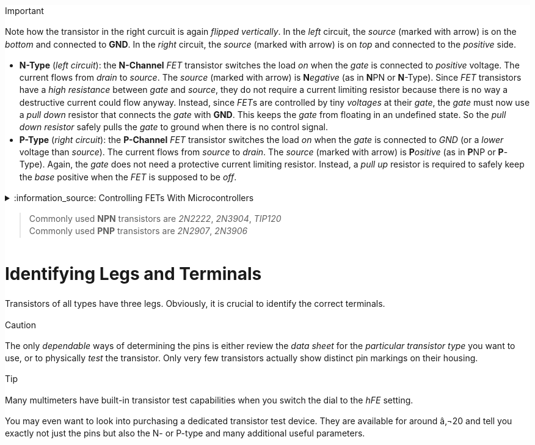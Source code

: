 > [!IMPORTANT]  
> Note how the transistor in the right curcuit is again *flipped vertically*. In the *left* circuit, the *source* (marked with arrow) is on the *bottom* and connected to **GND**. In the *right* circuit, the *source* (marked with arrow) is on *top* and connected to the *positive* side.

* **N-Type** (*left circuit*): the **N-Channel** *FET* transistor switches the load *on* when the *gate* is connected to *positive* voltage.  The current flows from *drain* to *source*. The *source* (marked with arrow) is **N***egative* (as in **N**PN or **N**-Type). Since *FET* transistors have a *high resistance* between *gate* and *source*, they do not require a current limiting resistor because there is no way a destructive current could flow anyway. Instead, since *FET*s are controlled by tiny *voltages* at their *gate*, the *gate* must now use a *pull down* resistor that connects the *gate* with **GND**. This keeps the *gate* from floating in an undefined state. So the *pull down resistor* safely pulls the *gate* to ground when there is no control signal.   
* **P-Type** (*right circuit*): the **P-Channel** *FET* transistor switches the load *on* when the *gate* is connected to *GND* (or a *lower* voltage than *source*). The current flows from *source* to *drain*. The *source* (marked with arrow) is **P***ositive* (as in **P**NP or **P**-Type). Again, the *gate* does not need a protective current limiting resistor. Instead, a *pull up* resistor is required to safely keep the *base* positive when the *FET* is supposed to be *off*.

<details><summary>:information_source: Controlling FETs With Microcontrollers</summary></details>

> Commonly used **NPN** transistors are *2N2222*, *2N3904*, *TIP120*   
> Commonly used **PNP** transistors are *2N2907*, *2N3906*

# Identifying Legs and Terminals

Transistors of all types have three legs. Obviously, it is crucial to identify the correct terminals. 

> [!CAUTION]  
> The only *dependable* ways of determining the pins is either review the *data sheet* for the *particular transistor type* you want to use, or to physically *test* the transistor. Only very few transistors actually show distinct pin markings on their housing. 


> [!TIP]
> Many multimeters have built-in transistor test capabilities when you switch the dial to the *hFE* setting.
>
> You may even want to look into purchasing a dedicated transistor test device. They are available for around â‚¬20 and tell you exactly not just the pins but also the N- or P-type and many additional useful parameters.
